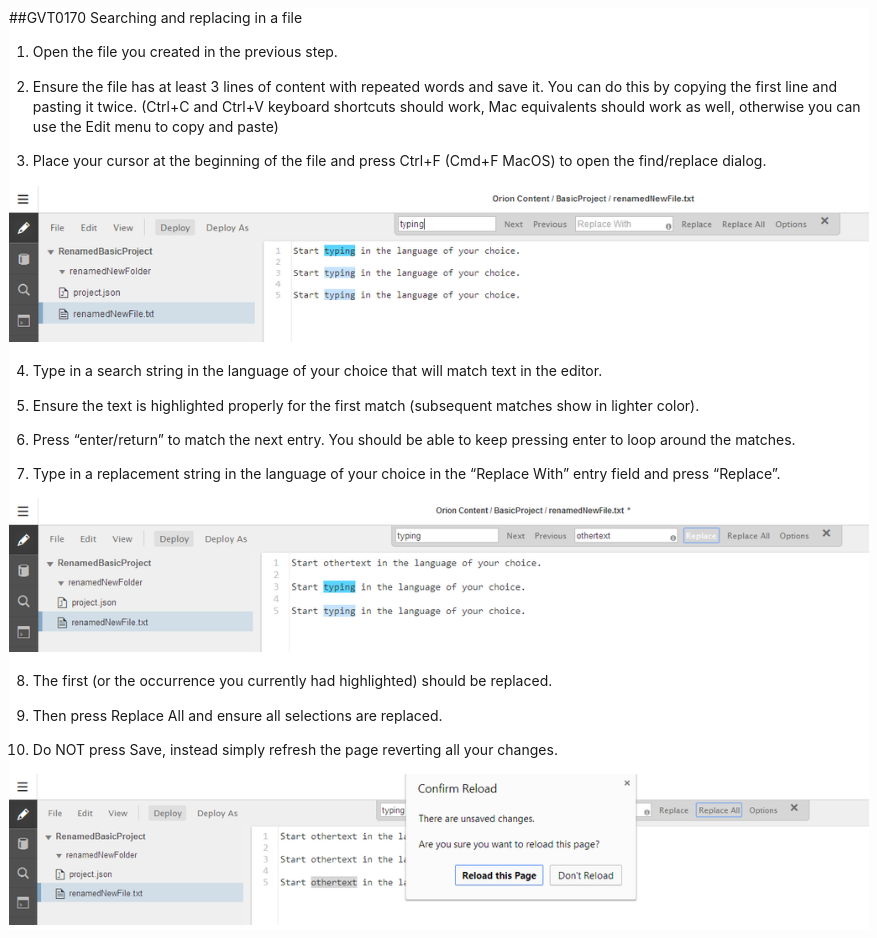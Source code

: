 ##GVT0170  Searching and replacing in a file
1) Open the file you created in the previous step.

2) Ensure the file has at least 3 lines of content with repeated words and save it. You can do this by
copying the first line and pasting it twice. (Ctrl+C and Ctrl+V keyboard shortcuts should work, Mac
equivalents should work as well, otherwise you can use the Edit menu to copy and paste)

3) Place your cursor at the beginning of the file and press Ctrl+F (Cmd+F MacOS) to open the
find/replace dialog.

![image](images/image14.png)

4) Type in a search string in the language of your choice that will match text in the editor.

5) Ensure the text is highlighted properly for the first match (subsequent matches show in lighter
color).

6) Press “enter/return” to match the next entry. You should be able to keep pressing enter to loop
around the matches.

7) Type in a replacement string in the language of your choice in the “Replace With” entry field and
press “Replace”.

![image](images/image15.png)

8) The first (or the occurrence you currently had highlighted) should be replaced.

9) Then press Replace All and ensure all selections are replaced.

10) Do NOT press Save, instead simply refresh the page reverting all your changes.

![image](images/image16.png)

